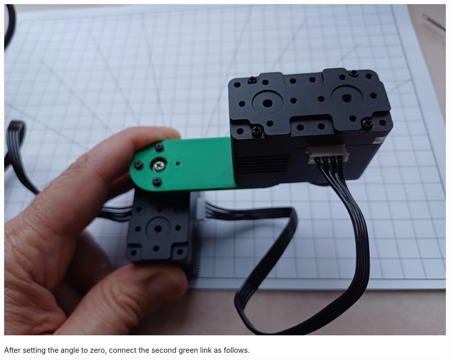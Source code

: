 ![](img/fixing-second-servo.jpg)

After setting the angle to zero, connect the second green link as follows.

